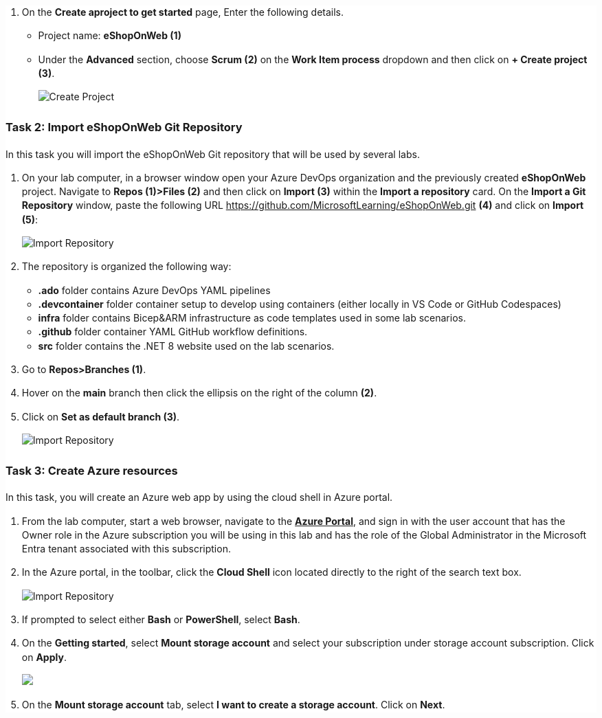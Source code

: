 1. On the **Create aproject to get started** page, Enter the following details.

    - Project name: **eShopOnWeb (1)**
    - Under the **Advanced** section, choose **Scrum (2)** on the **Work Item process** dropdown and then click on **+ Create project (3)**.
     
      ![Create Project](images/100.png)    

### Task 2: Import eShopOnWeb Git Repository

In this task you will import the eShopOnWeb Git repository that will be used by several labs.

1.  On your lab computer, in a browser window open your Azure DevOps organization and the previously created **eShopOnWeb** project. Navigate to **Repos (1)>Files (2)** and then click on **Import (3)** within the **Import a repository** card. On the **Import a Git Repository** window, paste the following URL https://github.com/MicrosoftLearning/eShopOnWeb.git **(4)** and click on **Import (5)**:

    ![Import Repository](images/az-400-4.png)

1. The repository is organized the following way:
    - **.ado** folder contains Azure DevOps YAML pipelines
    - **.devcontainer** folder container setup to develop using containers (either locally in VS Code or GitHub Codespaces)
    - **infra** folder contains Bicep&ARM infrastructure as code templates used in some lab scenarios.
    - **.github** folder container YAML GitHub workflow definitions.
    - **src** folder contains the .NET 8 website used on the lab scenarios.
  
1. Go to **Repos>Branches (1)**.
1. Hover on the **main** branch then click the ellipsis on the right of the column **(2)**.
1. Click on **Set as default branch (3)**.
   
    ![Import Repository](images/az-400-5.png)
   
### Task 3: Create Azure resources

In this task, you will create an Azure web app by using the cloud shell in Azure portal.

1. From the lab computer, start a web browser, navigate to the [**Azure Portal**](https://portal.azure.com), and sign in with the user account that has the Owner role in the Azure subscription you will be using in this lab and has the role of the Global Administrator in the Microsoft Entra tenant associated with this subscription.
1. In the Azure portal, in the toolbar, click the **Cloud Shell** icon located directly to the right of the search text box.

    ![Import Repository](images/az-400-9a2.png)
1. If prompted to select either **Bash** or **PowerShell**, select **Bash**.
   
1. On the **Getting started**, select **Mount storage account** and select your subscription under storage account subscription. Click on **Apply**.
   
     ![](images/lab15-storage-acc-1.png)
   
1. On the **Mount storage account** tab, select **I want to create a storage account**. Click on **Next**.
   